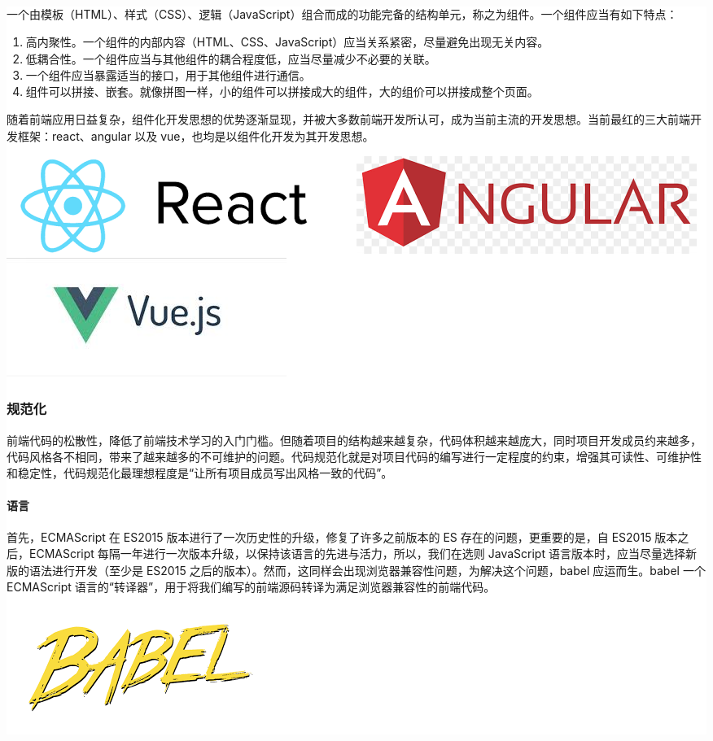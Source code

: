 一个由模板（HTML）、样式（CSS）、逻辑（JavaScript）组合而成的功能完备的结构单元，称之为组件。一个组件应当有如下特点：

1. 高内聚性。一个组件的内部内容（HTML、CSS、JavaScript）应当关系紧密，尽量避免出现无关内容。
2. 低耦合性。一个组件应当与其他组件的耦合程度低，应当尽量减少不必要的关联。
3. 一个组件应当暴露适当的接口，用于其他组件进行通信。
4. 组件可以拼接、嵌套。就像拼图一样，小的组件可以拼接成大的组件，大的组价可以拼接成整个页面。

随着前端应用日益复杂，组件化开发思想的优势逐渐显现，并被大多数前端开发所认可，成为当前主流的开发思想。当前最红的三大前端开发框架：react、angular 以及 vue，也均是以组件化开发为其开发思想。

![react](./react.png)
![angular](./angular.png)
![vue](./vue.jpg)

### 规范化

前端代码的松散性，降低了前端技术学习的入门门槛。但随着项目的结构越来越复杂，代码体积越来越庞大，同时项目开发成员约来越多，代码风格各不相同，带来了越来越多的不可维护的问题。代码规范化就是对项目代码的编写进行一定程度的约束，增强其可读性、可维护性和稳定性，代码规范化最理想程度是“让所有项目成员写出风格一致的代码”。

#### 语言

首先，ECMAScript 在 ES2015 版本进行了一次历史性的升级，修复了许多之前版本的 ES 存在的问题，更重要的是，自 ES2015 版本之后，ECMAScript 每隔一年进行一次版本升级，以保持该语言的先进与活力，所以，我们在选则 JavaScript 语言版本时，应当尽量选择新版的语法进行开发（至少是 ES2015 之后的版本）。然而，这同样会出现浏览器兼容性问题，为解决这个问题，babel 应运而生。babel 一个 ECMAScript 语言的“转译器”，用于将我们编写的前端源码转译为满足浏览器兼容性的前端代码。

![babel](./babel.png)
